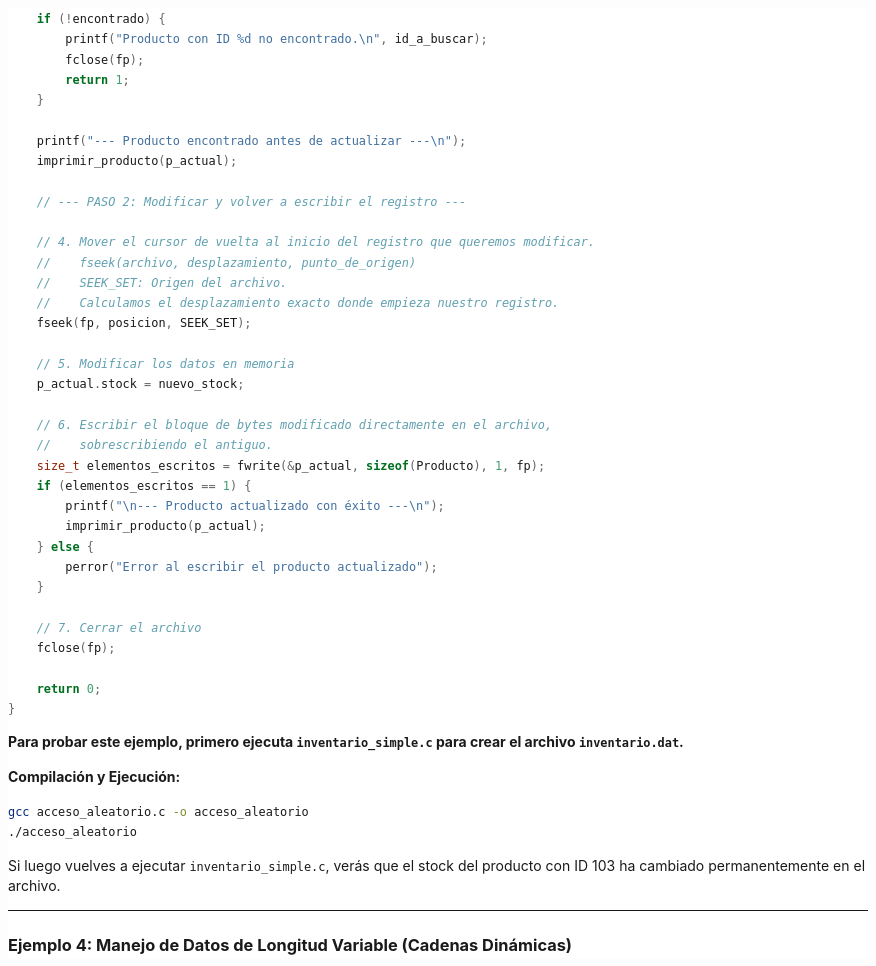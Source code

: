 ```c
    if (!encontrado) {
        printf("Producto con ID %d no encontrado.\n", id_a_buscar);
        fclose(fp);
        return 1;
    }

    printf("--- Producto encontrado antes de actualizar ---\n");
    imprimir_producto(p_actual);

    // --- PASO 2: Modificar y volver a escribir el registro ---

    // 4. Mover el cursor de vuelta al inicio del registro que queremos modificar.
    //    fseek(archivo, desplazamiento, punto_de_origen)
    //    SEEK_SET: Origen del archivo.
    //    Calculamos el desplazamiento exacto donde empieza nuestro registro.
    fseek(fp, posicion, SEEK_SET);

    // 5. Modificar los datos en memoria
    p_actual.stock = nuevo_stock;

    // 6. Escribir el bloque de bytes modificado directamente en el archivo,
    //    sobrescribiendo el antiguo.
    size_t elementos_escritos = fwrite(&p_actual, sizeof(Producto), 1, fp);
    if (elementos_escritos == 1) {
        printf("\n--- Producto actualizado con éxito ---\n");
        imprimir_producto(p_actual);
    } else {
        perror("Error al escribir el producto actualizado");
    }

    // 7. Cerrar el archivo
    fclose(fp);

    return 0;
}
```
**Para probar este ejemplo, primero ejecuta `inventario_simple.c` para crear el archivo `inventario.dat`.**

**Compilación y Ejecución:**
```bash
gcc acceso_aleatorio.c -o acceso_aleatorio
./acceso_aleatorio
```
Si luego vuelves a ejecutar `inventario_simple.c`, verás que el stock del producto con ID 103 ha cambiado permanentemente en el archivo.

---

### **Ejemplo 4: Manejo de Datos de Longitud Variable (Cadenas Dinámicas)**
